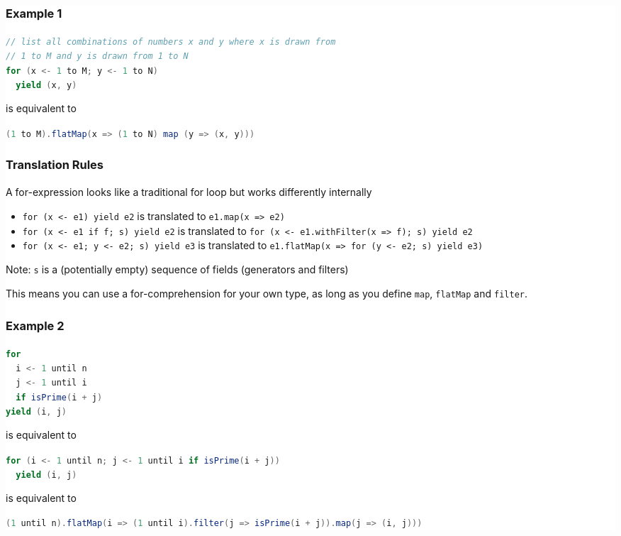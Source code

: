 ### Example 1
```scala
// list all combinations of numbers x and y where x is drawn from
// 1 to M and y is drawn from 1 to N
for (x <- 1 to M; y <- 1 to N)
  yield (x, y)
```
is equivalent to
```scala
(1 to M).flatMap(x => (1 to N) map (y => (x, y)))
```

### Translation Rules
A for-expression looks like a traditional for loop but works differently internally

- `for (x <- e1) yield e2` is translated to `e1.map(x => e2)`
- `for (x <- e1 if f; s) yield e2` is translated to `for (x <- e1.withFilter(x => f); s) yield e2`
- `for (x <- e1; y <- e2; s) yield e3` is translated to `e1.flatMap(x => for (y <- e2; s) yield e3)`

Note: `s` is a (potentially empty) sequence of fields (generators and filters)

This means you can use a for-comprehension for your own type, as long
as you define `map`, `flatMap` and `filter`.

### Example 2

```scala
for
  i <- 1 until n  
  j <- 1 until i  
  if isPrime(i + j)  
yield (i, j)
```
is equivalent to

```scala
for (i <- 1 until n; j <- 1 until i if isPrime(i + j))
  yield (i, j)  
```

is equivalent to

```scala
(1 until n).flatMap(i => (1 until i).filter(j => isPrime(i + j)).map(j => (i, j)))
```
